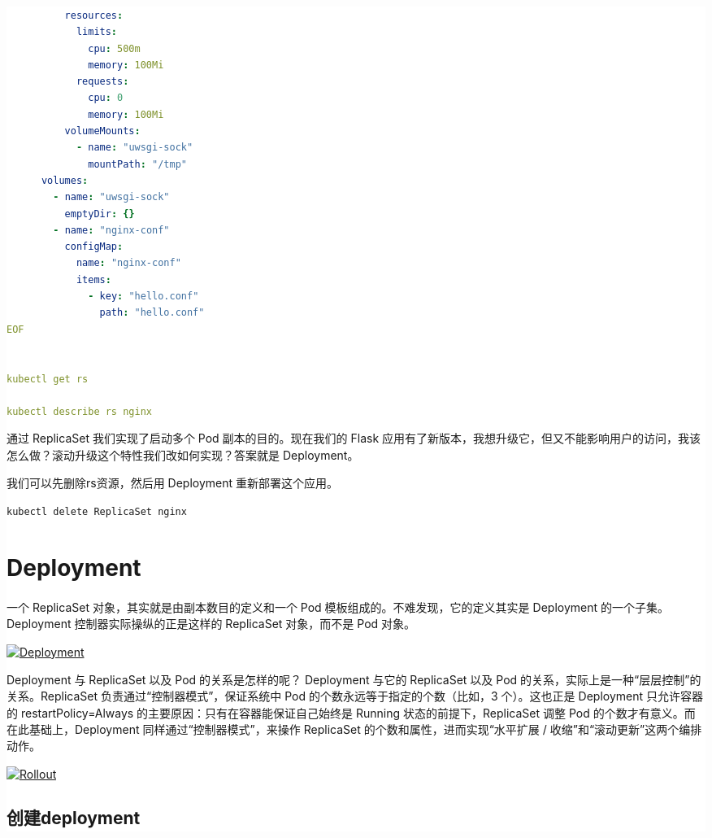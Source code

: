 ```yaml
          resources:
            limits:
              cpu: 500m
              memory: 100Mi
            requests:
              cpu: 0
              memory: 100Mi
          volumeMounts:
            - name: "uwsgi-sock"
              mountPath: "/tmp"
      volumes:
        - name: "uwsgi-sock"
          emptyDir: {}
        - name: "nginx-conf"
          configMap:
            name: "nginx-conf"
            items:
              - key: "hello.conf"
                path: "hello.conf"
EOF


kubectl get rs

kubectl describe rs nginx
```

通过 ReplicaSet 我们实现了启动多个 Pod 副本的目的。现在我们的 Flask 应用有了新版本，我想升级它，但又不能影响用户的访问，我该怎么做？滚动升级这个特性我们改如何实现？答案就是 Deployment。

我们可以先删除rs资源，然后用 Deployment 重新部署这个应用。

```
kubectl delete ReplicaSet nginx
```

# Deployment

一个 ReplicaSet 对象，其实就是由副本数目的定义和一个 Pod 模板组成的。不难发现，它的定义其实是 Deployment 的一个子集。Deployment 控制器实际操纵的正是这样的 ReplicaSet 对象，而不是 Pod 对象。

[![Deployment](https://github.com/findsec-cn/k101/raw/master/docs/deployment.jpg)](https://github.com/findsec-cn/k101/raw/master/docs/deployment.jpg)

Deployment 与 ReplicaSet 以及 Pod 的关系是怎样的呢？ Deployment 与它的 ReplicaSet 以及 Pod 的关系，实际上是一种“层层控制”的关系。ReplicaSet 负责通过“控制器模式”，保证系统中 Pod 的个数永远等于指定的个数（比如，3 个）。这也正是 Deployment 只允许容器的 restartPolicy=Always 的主要原因：只有在容器能保证自己始终是 Running 状态的前提下，ReplicaSet 调整 Pod 的个数才有意义。而在此基础上，Deployment 同样通过“控制器模式”，来操作 ReplicaSet 的个数和属性，进而实现“水平扩展 / 收缩”和“滚动更新”这两个编排动作。

[![Rollout](https://github.com/findsec-cn/k101/raw/master/docs/rollout.jpg)](https://github.com/findsec-cn/k101/raw/master/docs/rollout.jpg)

## 创建deployment
